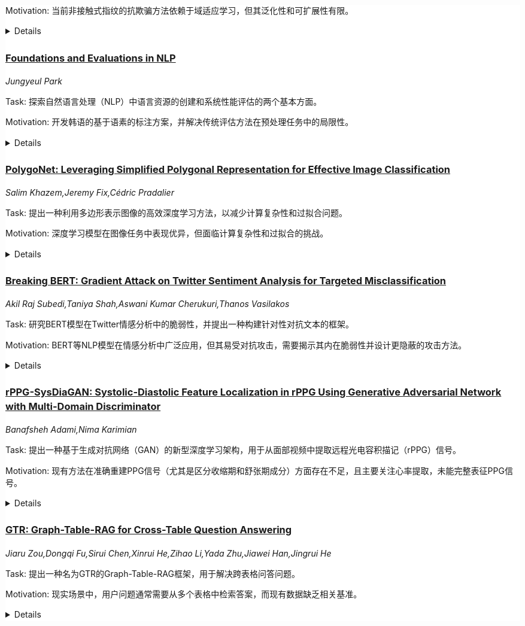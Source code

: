 Motivation: 当前非接触式指纹的抗欺骗方法依赖于域适应学习，但其泛化性和可扩展性有限。

<details><summary>Details</summary></details>

### [Foundations and Evaluations in NLP](https://arxiv.org/abs/2504.01342)
*Jungyeul Park*

Task: 探索自然语言处理（NLP）中语言资源的创建和系统性能评估的两个基本方面。

Motivation: 开发韩语的基于语素的标注方案，并解决传统评估方法在预处理任务中的局限性。

<details><summary>Details</summary></details>

### [PolygoNet: Leveraging Simplified Polygonal Representation for Effective Image Classification](https://arxiv.org/abs/2504.01214)
*Salim Khazem,Jeremy Fix,Cédric Pradalier*

Task: 提出一种利用多边形表示图像的高效深度学习方法，以减少计算复杂性和过拟合问题。

Motivation: 深度学习模型在图像任务中表现优异，但面临计算复杂性和过拟合的挑战。

<details><summary>Details</summary></details>

### [Breaking BERT: Gradient Attack on Twitter Sentiment Analysis for Targeted Misclassification](https://arxiv.org/abs/2504.01345)
*Akil Raj Subedi,Taniya Shah,Aswani Kumar Cherukuri,Thanos Vasilakos*

Task: 研究BERT模型在Twitter情感分析中的脆弱性，并提出一种构建针对性对抗文本的框架。

Motivation: BERT等NLP模型在情感分析中广泛应用，但其易受对抗攻击，需要揭示其内在脆弱性并设计更隐蔽的攻击方法。

<details><summary>Details</summary></details>

### [rPPG-SysDiaGAN: Systolic-Diastolic Feature Localization in rPPG Using Generative Adversarial Network with Multi-Domain Discriminator](https://arxiv.org/abs/2504.01220)
*Banafsheh Adami,Nima Karimian*

Task: 提出一种基于生成对抗网络（GAN）的新型深度学习架构，用于从面部视频中提取远程光电容积描记（rPPG）信号。

Motivation: 现有方法在准确重建PPG信号（尤其是区分收缩期和舒张期成分）方面存在不足，且主要关注心率提取，未能完整表征PPG信号。

<details><summary>Details</summary></details>

### [GTR: Graph-Table-RAG for Cross-Table Question Answering](https://arxiv.org/abs/2504.01346)
*Jiaru Zou,Dongqi Fu,Sirui Chen,Xinrui He,Zihao Li,Yada Zhu,Jiawei Han,Jingrui He*

Task: 提出一种名为GTR的Graph-Table-RAG框架，用于解决跨表格问答问题。

Motivation: 现实场景中，用户问题通常需要从多个表格中检索答案，而现有数据缺乏相关基准。

<details><summary>Details</summary></details>
